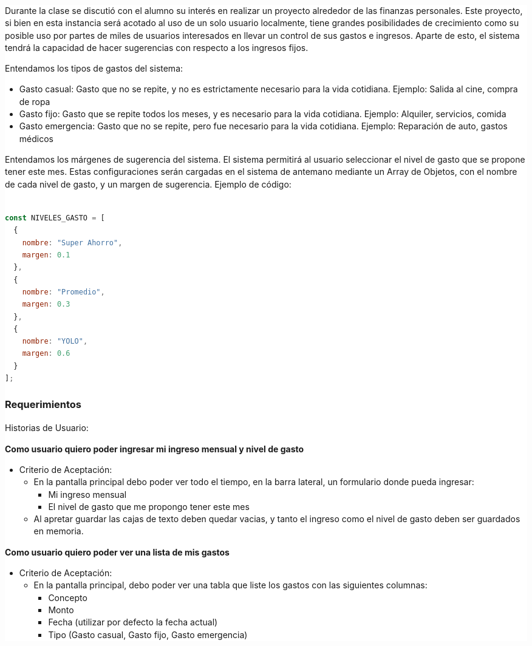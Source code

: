Durante la clase se discutió con el alumno su interés en realizar un proyecto alrededor de las finanzas personales. Este proyecto, si bien en esta instancia será acotado al uso de un solo usuario localmente, tiene grandes posibilidades de crecimiento como su posible uso por partes de miles de usuarios interesados en llevar un control de sus gastos e ingresos. Aparte de esto, el sistema tendrá la capacidad de hacer sugerencias con respecto a los ingresos fijos.

Entendamos los tipos de gastos del sistema:
- Gasto casual: Gasto que no se repite, y no es estrictamente necesario para la vida cotidiana. Ejemplo: Salida al cine, compra de ropa
- Gasto fijo: Gasto que se repite todos los meses, y es necesario para la vida cotidiana. Ejemplo: Alquiler, servicios, comida
- Gasto emergencia: Gasto que no se repite, pero fue necesario para la vida cotidiana. Ejemplo: Reparación de auto, gastos médicos

Entendamos los márgenes de sugerencia del sistema. El sistema permitirá al usuario seleccionar el nivel de gasto que se propone tener este mes. Estas configuraciones serán cargadas en el sistema de antemano mediante un Array de Objetos, con el nombre de cada nivel de gasto, y un margen de sugerencia. Ejemplo de código:
```javascript

const NIVELES_GASTO = [
  {
    nombre: "Super Ahorro",
    margen: 0.1
  },
  {
    nombre: "Promedio",
    margen: 0.3
  },
  {
    nombre: "YOLO",
    margen: 0.6
  }
];

```

### Requerimientos

Historias de Usuario:

**Como usuario quiero poder ingresar mi ingreso mensual y nivel de gasto**
  - Criterio de Aceptación:
    - En la pantalla principal debo poder ver todo el tiempo, en la barra lateral, un formulario donde pueda ingresar:
      - Mi ingreso mensual
      - El nivel de gasto que me propongo tener este mes
    - Al apretar guardar las cajas de texto deben quedar vacias, y tanto el ingreso como el nivel de gasto deben ser guardados en memoria.

**Como usuario quiero poder ver una lista de mis gastos**
  - Criterio de Aceptación:
    - En la pantalla principal, debo poder ver una tabla que liste los gastos con las siguientes columnas:
      - Concepto
      - Monto
      - Fecha (utilizar por defecto la fecha actual)
      - Tipo (Gasto casual, Gasto fijo, Gasto emergencia)
